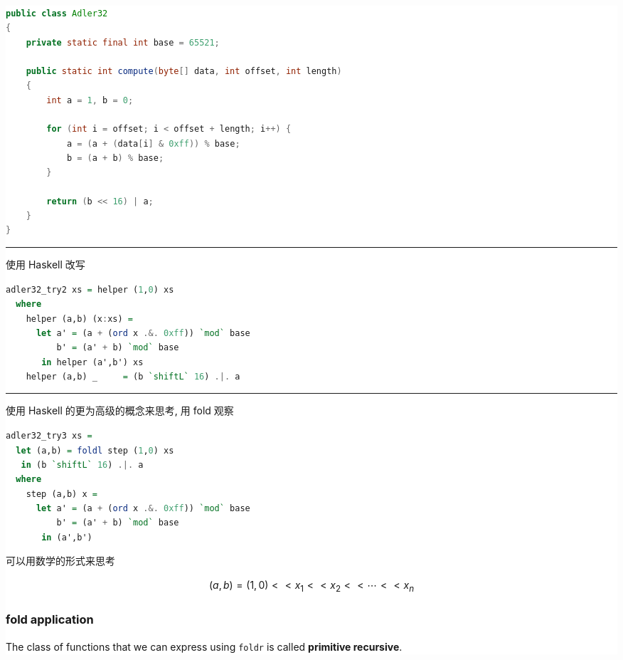 ```java
public class Adler32
{
    private static final int base = 65521;

    public static int compute(byte[] data, int offset, int length)
    {
		int a = 1, b = 0;

		for (int i = offset; i < offset + length; i++) {
			a = (a + (data[i] & 0xff)) % base;
			b = (a + b) % base;
		}

		return (b << 16) | a;
    }
}
```

---

使用 Haskell 改写

```hs
adler32_try2 xs = helper (1,0) xs
  where
    helper (a,b) (x:xs) =
	  let a' = (a + (ord x .&. 0xff)) `mod` base
		  b' = (a' + b) `mod` base
	   in helper (a',b') xs
	helper (a,b) _     = (b `shiftL` 16) .|. a
```

---

使用 Haskell 的更为高级的概念来思考, 用 fold 观察

```hs
adler32_try3 xs =
  let (a,b) = foldl step (1,0) xs
   in (b `shiftL` 16) .|. a
  where
	step (a,b) x =
	  let a' = (a + (ord x .&. 0xff)) `mod` base
		  b' = (a' + b) `mod` base
	   in (a',b')
```

可以用数学的形式来思考

$$(a, b) = (1, 0) << x_1 << x_2 << \cdots << x_n$$

### fold application

The class of functions that we can express using `foldr` is called **primitive recursive**.
